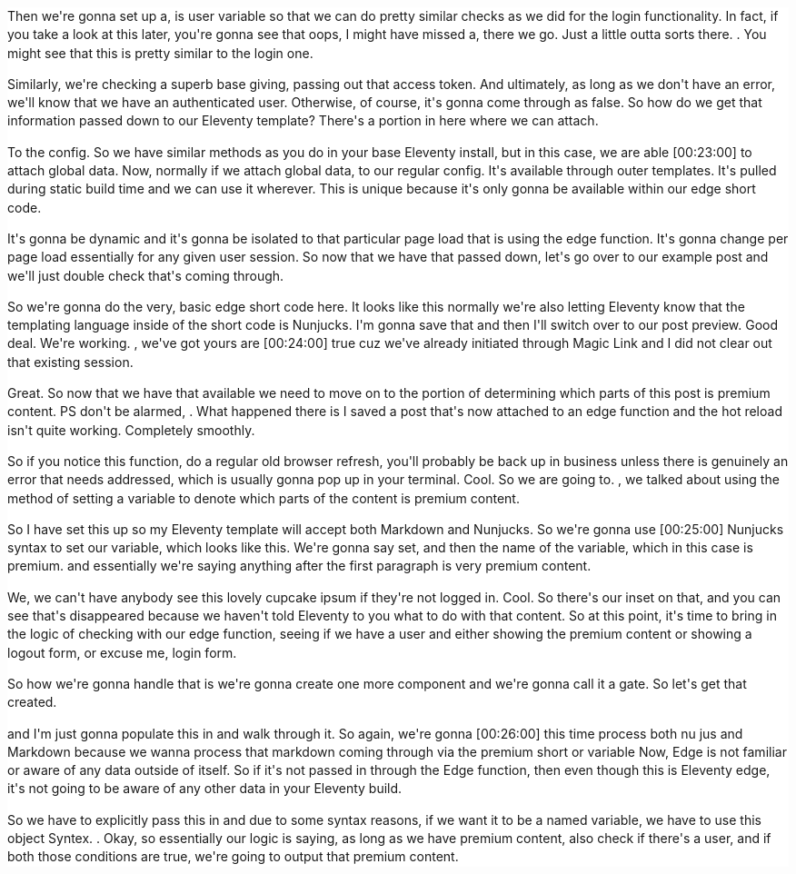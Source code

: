 Then we're gonna set up a, is user variable so that we can do pretty similar checks as we did for the login functionality. In fact, if you take a look at this later, you're gonna see that oops, I might have missed a, there we go. Just a little outta sorts there. . You might see that this is pretty similar to the login one.

Similarly, we're checking a superb base giving, passing out that access token. And ultimately, as long as we don't have an error, we'll know that we have an authenticated user. Otherwise, of course, it's gonna come through as false. So how do we get that information passed down to our Eleventy template? There's a portion in here where we can attach.

To the config. So we have similar methods as you do in your base Eleventy install, but in this case, we are able [00:23:00] to attach global data. Now, normally if we attach global data, to our regular config. It's available through outer templates. It's pulled during static build time and we can use it wherever. This is unique because it's only gonna be available within our edge short code.

It's gonna be dynamic and it's gonna be isolated to that particular page load that is using the edge function. It's gonna change per page load essentially for any given user session. So now that we have that passed down, let's go over to our example post and we'll just double check that's coming through.

So we're gonna do the very, basic edge short code here. It looks like this normally we're also letting Eleventy know that the templating language inside of the short code is Nunjucks. I'm gonna save that and then I'll switch over to our post preview. Good deal. We're working. , we've got yours are [00:24:00] true cuz we've already initiated through Magic Link and I did not clear out that existing session.

Great. So now that we have that available we need to move on to the portion of determining which parts of this post is premium content. PS don't be alarmed, . What happened there is I saved a post that's now attached to an edge function and the hot reload isn't quite working. Completely smoothly.

So if you notice this function, do a regular old browser refresh, you'll probably be back up in business unless there is genuinely an error that needs addressed, which is usually gonna pop up in your terminal. Cool. So we are going to. , we talked about using the method of setting a variable to denote which parts of the content is premium content.

So I have set this up so my Eleventy template will accept both Markdown and Nunjucks. So we're gonna use [00:25:00] Nunjucks syntax to set our variable, which looks like this. We're gonna say set, and then the name of the variable, which in this case is premium. and essentially we're saying anything after the first paragraph is very premium content.

We, we can't have anybody see this lovely cupcake ipsum if they're not logged in. Cool. So there's our inset on that, and you can see that's disappeared because we haven't told Eleventy to you what to do with that content. So at this point, it's time to bring in the logic of checking with our edge function, seeing if we have a user and either showing the premium content or showing a logout form, or excuse me, login form.

So how we're gonna handle that is we're gonna create one more component and we're gonna call it a gate. So let's get that created.

and I'm just gonna populate this in and walk through it. So again, we're gonna [00:26:00] this time process both nu jus and Markdown because we wanna process that markdown coming through via the premium short or variable Now, Edge is not familiar or aware of any data outside of itself. So if it's not passed in through the Edge function, then even though this is Eleventy edge, it's not going to be aware of any other data in your Eleventy build.

So we have to explicitly pass this in and due to some syntax reasons, if we want it to be a named variable, we have to use this object Syntex. . Okay, so essentially our logic is saying, as long as we have premium content, also check if there's a user, and if both those conditions are true, we're going to output that premium content.
